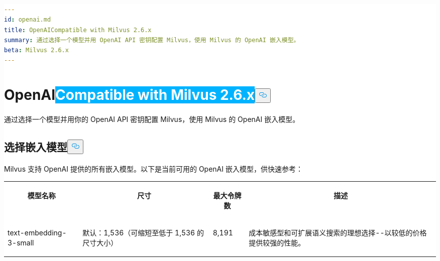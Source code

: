 ```yaml
---
id: openai.md
title: OpenAICompatible with Milvus 2.6.x
summary: 通过选择一个模型并用 OpenAI API 密钥配置 Milvus，使用 Milvus 的 OpenAI 嵌入模型。
beta: Milvus 2.6.x
---
```

<h1 id="OpenAI" class="common-anchor-header">OpenAI<span class="beta-tag" style="background-color:rgb(0, 179, 255);color:white" translate="no">Compatible with Milvus 2.6.x</span><button data-href="#OpenAI" class="anchor-icon" translate="no">
      <svg translate="no"
        aria-hidden="true"
        focusable="false"
        height="20"
        version="1.1"
        viewBox="0 0 16 16"
        width="16"
      >
        <path
          fill="#0092E4"
          fill-rule="evenodd"
          d="M4 9h1v1H4c-1.5 0-3-1.69-3-3.5S2.55 3 4 3h4c1.45 0 3 1.69 3 3.5 0 1.41-.91 2.72-2 3.25V8.59c.58-.45 1-1.27 1-2.09C10 5.22 8.98 4 8 4H4c-.98 0-2 1.22-2 2.5S3 9 4 9zm9-3h-1v1h1c1 0 2 1.22 2 2.5S13.98 12 13 12H9c-.98 0-2-1.22-2-2.5 0-.83.42-1.64 1-2.09V6.25c-1.09.53-2 1.84-2 3.25C6 11.31 7.55 13 9 13h4c1.45 0 3-1.69 3-3.5S14.5 6 13 6z"
        ></path>
      </svg>
    </button></h1><p>通过选择一个模型并用你的 OpenAI API 密钥配置 Milvus，使用 Milvus 的 OpenAI 嵌入模型。</p>
<h2 id="Choose-an-embedding-model" class="common-anchor-header">选择嵌入模型<button data-href="#Choose-an-embedding-model" class="anchor-icon" translate="no">
      <svg translate="no"
        aria-hidden="true"
        focusable="false"
        height="20"
        version="1.1"
        viewBox="0 0 16 16"
        width="16"
      >
        <path
          fill="#0092E4"
          fill-rule="evenodd"
          d="M4 9h1v1H4c-1.5 0-3-1.69-3-3.5S2.55 3 4 3h4c1.45 0 3 1.69 3 3.5 0 1.41-.91 2.72-2 3.25V8.59c.58-.45 1-1.27 1-2.09C10 5.22 8.98 4 8 4H4c-.98 0-2 1.22-2 2.5S3 9 4 9zm9-3h-1v1h1c1 0 2 1.22 2 2.5S13.98 12 13 12H9c-.98 0-2-1.22-2-2.5 0-.83.42-1.64 1-2.09V6.25c-1.09.53-2 1.84-2 3.25C6 11.31 7.55 13 9 13h4c1.45 0 3-1.69 3-3.5S14.5 6 13 6z"
        ></path>
      </svg>
    </button></h2><p>Milvus 支持 OpenAI 提供的所有嵌入模型。以下是当前可用的 OpenAI 嵌入模型，供快速参考：</p>
<table>
   <tr>
     <th><p>模型名称</p></th>
     <th><p>尺寸</p></th>
     <th><p>最大令牌数</p></th>
     <th><p>描述</p></th>
   </tr>
   <tr>
     <td><p>text-embedding-3-small</p></td>
     <td><p>默认：1,536（可缩短至低于 1,536 的尺寸大小）</p></td>
     <td><p>8,191</p></td>
     <td><p>成本敏感型和可扩展语义搜索的理想选择--以较低的价格提供较强的性能。</p></td>
   </tr>
   <tr>